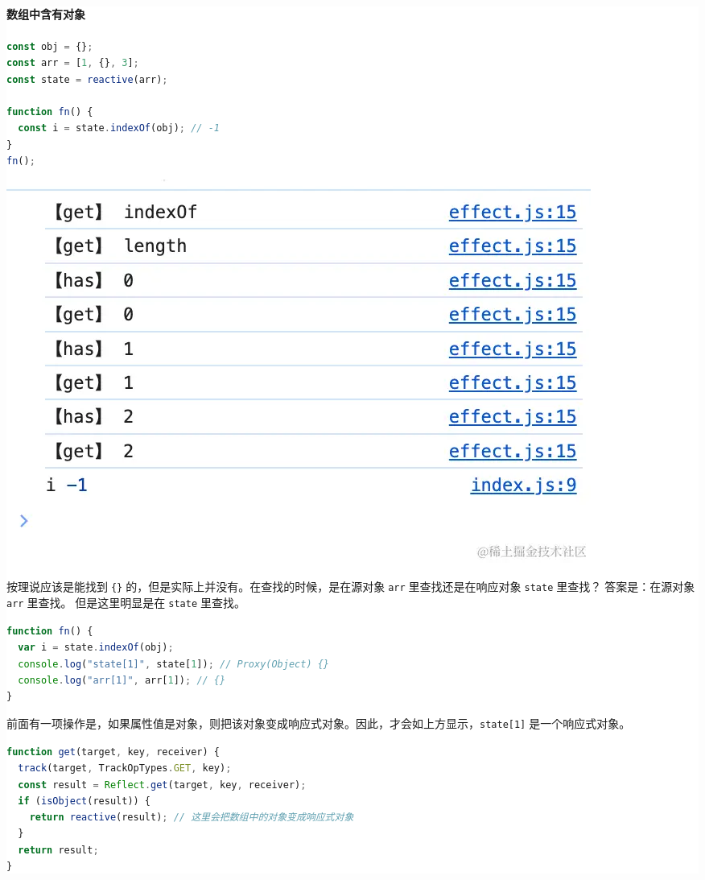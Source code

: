 #### 数组中含有对象

```javascript
const obj = {};
const arr = [1, {}, 3];
const state = reactive(arr);

function fn() {
  const i = state.indexOf(obj); // -1
}
fn();
```

![image.png](/img/vue/post-pic6.png)

按理说应该是能找到 `{}` 的，但是实际上并没有。在查找的时候，是在源对象 `arr` 里查找还是在响应对象 `state` 里查找？ 答案是：在源对象 `arr` 里查找。 但是这里明显是在 `state` 里查找。

```javascript
function fn() {
  var i = state.indexOf(obj);
  console.log("state[1]", state[1]); // Proxy(Object) {}
  console.log("arr[1]", arr[1]); // {}
}
```

前面有一项操作是，如果属性值是对象，则把该对象变成响应式对象。因此，才会如上方显示，`state[1]` 是一个响应式对象。

```javascript
function get(target, key, receiver) {
  track(target, TrackOpTypes.GET, key);
  const result = Reflect.get(target, key, receiver);
  if (isObject(result)) {
    return reactive(result); // 这里会把数组中的对象变成响应式对象
  }
  return result;
}
```


  [TriggerOpTypes.SET]: [TrackOpTypes.GET],
  [TriggerOpTypes.ADD]: [
  [TriggerOpTypes.DELETE]: [